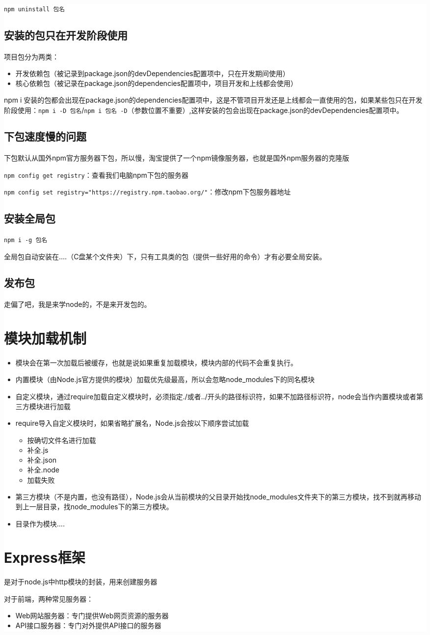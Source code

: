 `npm uninstall 包名`

## 安装的包只在开发阶段使用

项目包分为两类：

* 开发依赖包（被记录到package.json的devDependencies配置项中，只在开发期间使用）
* 核心依赖包（被记录在package.json的dependencies配置项中，项目开发和上线都会使用）

npm i 安装的包都会出现在package.json的dependencies配置项中，这是不管项目开发还是上线都会一直使用的包，如果某些包只在开发阶段使用：`npm i -D 包名`/`npm i 包名 -D`（参数位置不重要）,这样安装的包会出现在package.json的devDependencies配置项中。

## 下包速度慢的问题

下包默认从国外npm官方服务器下包，所以慢，淘宝提供了一个npm镜像服务器，也就是国外npm服务器的克隆版

`npm config get registry`：查看我们电脑npm下包的服务器

`npm config set registry="https://registry.npm.taobao.org/"`：修改npm下包服务器地址

## 安装全局包

`npm i -g 包名`

全局包自动安装在....（C盘某个文件夹）下，只有工具类的包（提供一些好用的命令）才有必要全局安装。

## 发布包

走偏了吧，我是来学node的，不是来开发包的。

# 模块加载机制

* 模块会在第一次加载后被缓存，也就是说如果重复加载模块，模块内部的代码不会重复执行。

* 内置模块（由Node.js官方提供的模块）加载优先级最高，所以会忽略node_modules下的同名模块
* 自定义模块，通过require加载自定义模块时，必须指定./或者../开头的路径标识符，如果不加路径标识符，node会当作内置模块或者第三方模块进行加载
* require导入自定义模块时，如果省略扩展名，Node.js会按以下顺序尝试加载
  * 按确切文件名进行加载
  * 补全.js
  * 补全.json
  * 补全.node
  * 加载失败
* 第三方模块（不是内置，也没有路径），Node.js会从当前模块的父目录开始找node_modules文件夹下的第三方模块，找不到就再移动到上一层目录，找node_modules下的第三方模块。
* 目录作为模块....

# Express框架

是对于node.js中http模块的封装，用来创建服务器

对于前端，两种常见服务器：

* Web网站服务器：专门提供Web网页资源的服务器
* API接口服务器：专门对外提供API接口的服务器
